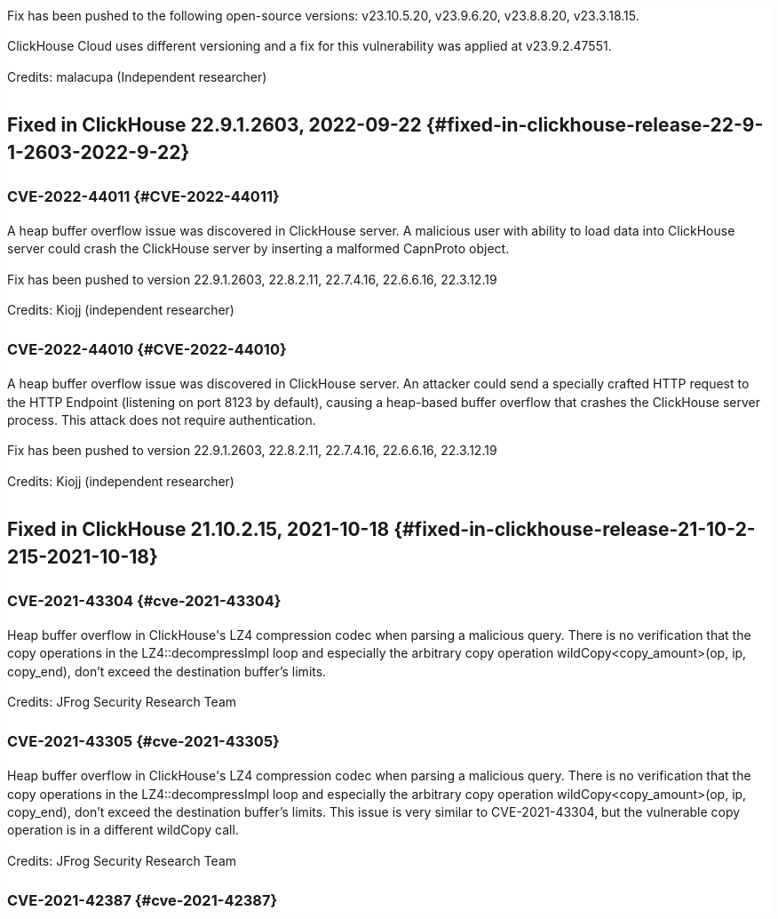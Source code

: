Fix has been pushed to the following open-source versions: v23.10.5.20, v23.9.6.20, v23.8.8.20, v23.3.18.15.

ClickHouse Cloud uses different versioning and a fix for this vulnerability was applied at v23.9.2.47551.

Credits:  malacupa (Independent researcher)

## Fixed in ClickHouse 22.9.1.2603, 2022-09-22 {#fixed-in-clickhouse-release-22-9-1-2603-2022-9-22}

### CVE-2022-44011 {#CVE-2022-44011}

A heap buffer overflow issue was discovered in ClickHouse server. A malicious user with ability to load data into ClickHouse server could crash the ClickHouse server by inserting a malformed CapnProto object.

Fix has been pushed to version 22.9.1.2603, 22.8.2.11, 22.7.4.16, 22.6.6.16, 22.3.12.19

Credits: Kiojj (independent researcher)

### CVE-2022-44010 {#CVE-2022-44010}

A heap buffer overflow issue was discovered in ClickHouse server. An attacker could send a specially crafted HTTP request to the HTTP Endpoint (listening on port 8123 by default), causing a heap-based buffer overflow that crashes the ClickHouse server process. This attack does not require authentication.

Fix has been pushed to version 22.9.1.2603, 22.8.2.11, 22.7.4.16, 22.6.6.16, 22.3.12.19

Credits: Kiojj (independent researcher)

## Fixed in ClickHouse 21.10.2.15, 2021-10-18 {#fixed-in-clickhouse-release-21-10-2-215-2021-10-18}

### CVE-2021-43304 {#cve-2021-43304}

Heap buffer overflow in ClickHouse's LZ4 compression codec when parsing a malicious query. There is no verification that the copy operations in the LZ4::decompressImpl loop and especially the arbitrary copy operation wildCopy<copy_amount>(op, ip, copy_end), don’t exceed the destination buffer’s limits.

Credits: JFrog Security Research Team

### CVE-2021-43305 {#cve-2021-43305}

Heap buffer overflow in ClickHouse's LZ4 compression codec when parsing a malicious query. There is no verification that the copy operations in the LZ4::decompressImpl loop and especially the arbitrary copy operation wildCopy<copy_amount>(op, ip, copy_end), don’t exceed the destination buffer’s limits. This issue is very similar to CVE-2021-43304, but the vulnerable copy operation is in a different wildCopy call.

Credits: JFrog Security Research Team

### CVE-2021-42387 {#cve-2021-42387}
